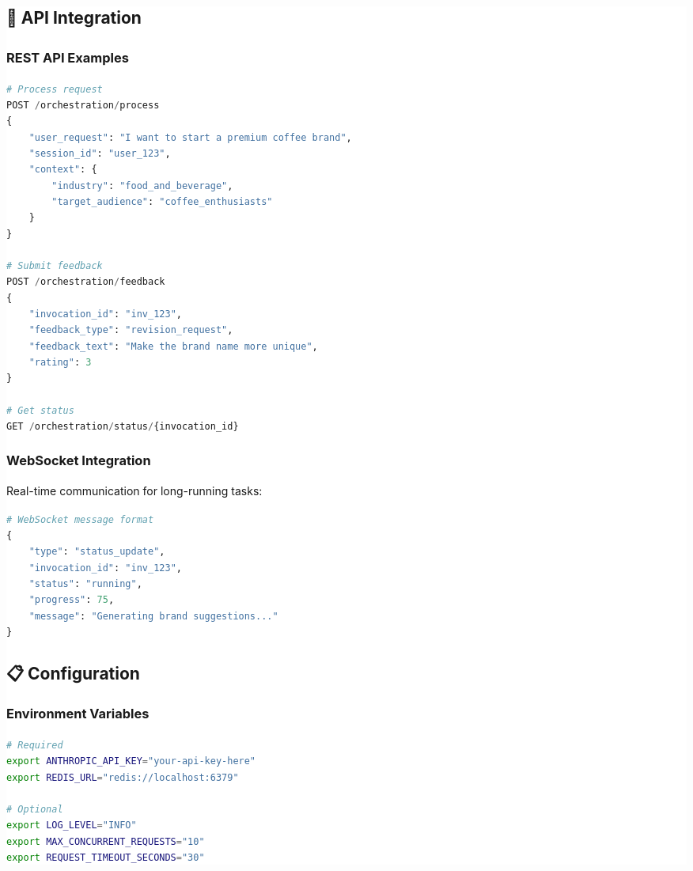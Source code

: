 ## 🔌 API Integration

### REST API Examples

```python
# Process request
POST /orchestration/process
{
    "user_request": "I want to start a premium coffee brand",
    "session_id": "user_123",
    "context": {
        "industry": "food_and_beverage",
        "target_audience": "coffee_enthusiasts"
    }
}

# Submit feedback
POST /orchestration/feedback
{
    "invocation_id": "inv_123",
    "feedback_type": "revision_request",
    "feedback_text": "Make the brand name more unique",
    "rating": 3
}

# Get status
GET /orchestration/status/{invocation_id}
```

### WebSocket Integration

Real-time communication for long-running tasks:

```python
# WebSocket message format
{
    "type": "status_update",
    "invocation_id": "inv_123",
    "status": "running",
    "progress": 75,
    "message": "Generating brand suggestions..."
}
```

## 📋 Configuration

### Environment Variables

```bash
# Required
export ANTHROPIC_API_KEY="your-api-key-here"
export REDIS_URL="redis://localhost:6379"

# Optional
export LOG_LEVEL="INFO"
export MAX_CONCURRENT_REQUESTS="10"
export REQUEST_TIMEOUT_SECONDS="30"
```
